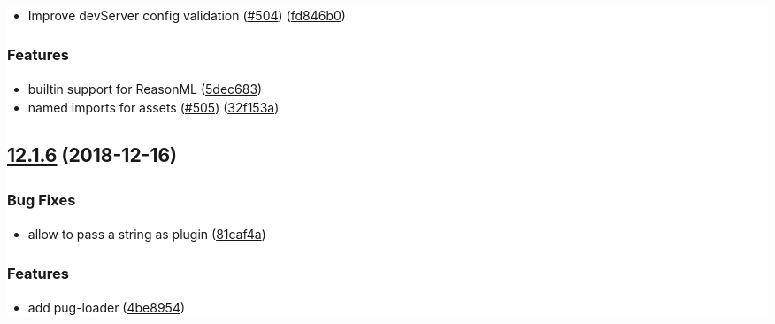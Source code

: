 - Improve devServer config validation ([#504](https://github.com/egoist/poi/issues/504)) ([fd846b0](https://github.com/egoist/poi/commit/fd846b0))

### Features

- builtin support for ReasonML ([5dec683](https://github.com/egoist/poi/commit/5dec683))
- named imports for assets ([#505](https://github.com/egoist/poi/issues/505)) ([32f153a](https://github.com/egoist/poi/commit/32f153a))

## [12.1.6](https://github.com/egoist/poi/compare/poi@12.1.5...poi@12.1.6) (2018-12-16)

### Bug Fixes

- allow to pass a string as plugin ([81caf4a](https://github.com/egoist/poi/commit/81caf4a))

### Features

- add pug-loader ([4be8954](https://github.com/egoist/poi/commit/4be8954))
